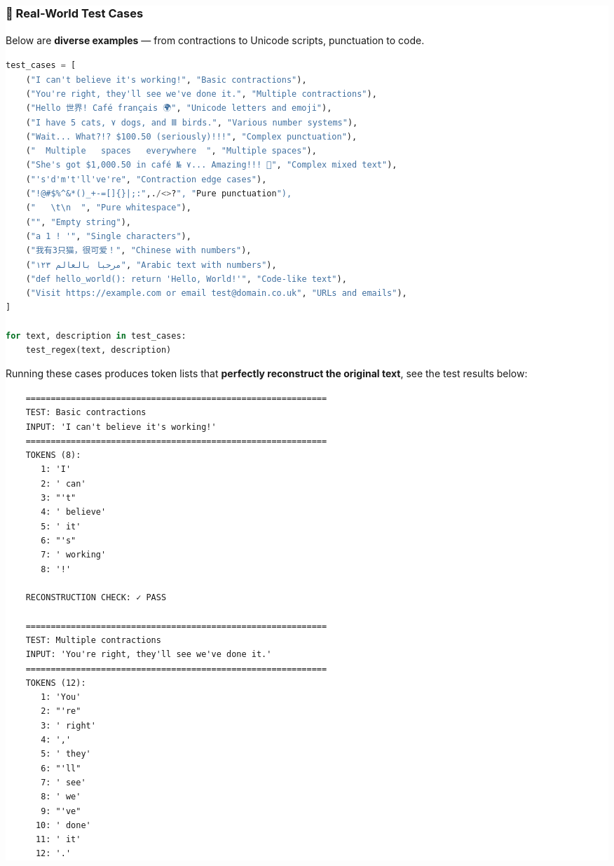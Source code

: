 
### 🧪 Real-World Test Cases

Below are **diverse examples** — from contractions to Unicode scripts, punctuation to code.

```python
test_cases = [
    ("I can't believe it's working!", "Basic contractions"),
    ("You're right, they'll see we've done it.", "Multiple contractions"),
    ("Hello 世界! Café français 🌍", "Unicode letters and emoji"),
    ("I have 5 cats, ٧ dogs, and Ⅲ birds.", "Various number systems"),
    ("Wait... What?!? $100.50 (seriously)!!!", "Complex punctuation"),
    ("  Multiple   spaces   everywhere  ", "Multiple spaces"),
    ("She's got $1,000.50 in café № ٧... Amazing!!! 🚀", "Complex mixed text"),
    ("'s'd'm't'll've're", "Contraction edge cases"),
    ("!@#$%^&*()_+-=[]{}|;:",./<>?", "Pure punctuation"),
    ("   \t\n  ", "Pure whitespace"),
    ("", "Empty string"),
    ("a 1 ! '", "Single characters"),
    ("我有3只猫，很可爱！", "Chinese with numbers"),
    ("مرحبا بالعالم ١٢٣", "Arabic text with numbers"),
    ("def hello_world(): return 'Hello, World!'", "Code-like text"),
    ("Visit https://example.com or email test@domain.co.uk", "URLs and emails"),
]

for text, description in test_cases:
    test_regex(text, description)
```

Running these cases produces token lists that **perfectly reconstruct the original text**, see the test results below:
```
    ============================================================
    TEST: Basic contractions
    INPUT: 'I can't believe it's working!'
    ============================================================
    TOKENS (8):
       1: 'I'
       2: ' can'
       3: "'t"
       4: ' believe'
       5: ' it'
       6: "'s"
       7: ' working'
       8: '!'
    
    RECONSTRUCTION CHECK: ✓ PASS
    
    ============================================================
    TEST: Multiple contractions
    INPUT: 'You're right, they'll see we've done it.'
    ============================================================
    TOKENS (12):
       1: 'You'
       2: "'re"
       3: ' right'
       4: ','
       5: ' they'
       6: "'ll"
       7: ' see'
       8: ' we'
       9: "'ve"
      10: ' done'
      11: ' it'
      12: '.'
```